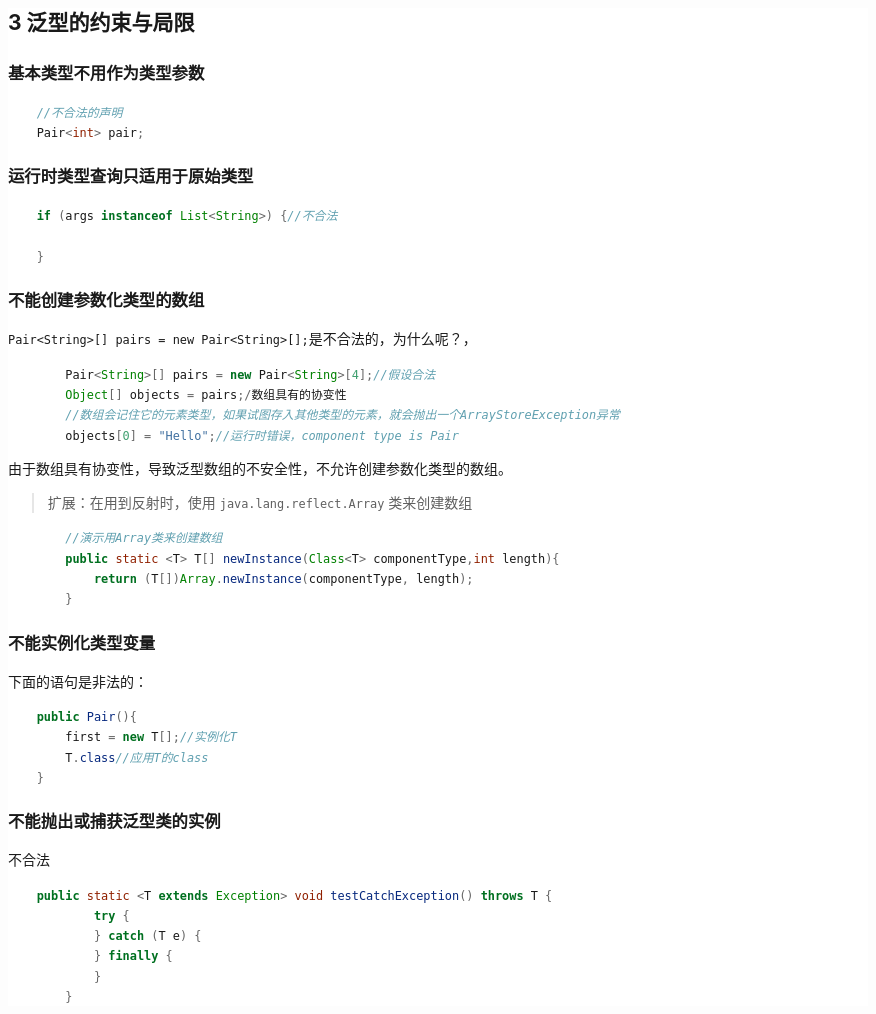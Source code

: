 ## 3 泛型的约束与局限

### 基本类型不用作为类型参数

```java
    //不合法的声明
    Pair<int> pair;
```

### 运行时类型查询只适用于原始类型

```java
    if (args instanceof List<String>) {//不合法

    }
```

### 不能创建参数化类型的数组

`Pair<String>[] pairs = new Pair<String>[];`是不合法的，为什么呢？，

```java
        Pair<String>[] pairs = new Pair<String>[4];//假设合法
        Object[] objects = pairs;/数组具有的协变性
        //数组会记住它的元素类型，如果试图存入其他类型的元素，就会抛出一个ArrayStoreException异常
        objects[0] = "Hello";//运行时错误，component type is Pair
```

由于数组具有协变性，导致泛型数组的不安全性，不允许创建参数化类型的数组。

>扩展：在用到反射时，使用 `java.lang.reflect.Array` 类来创建数组

```java
        //演示用Array类来创建数组
        public static <T> T[] newInstance(Class<T> componentType,int length){
            return (T[])Array.newInstance(componentType, length);
        }
```

### 不能实例化类型变量

下面的语句是非法的：

```java
    public Pair(){
        first = new T[];//实例化T
        T.class//应用T的class
    }
```

### 不能抛出或捕获泛型类的实例

不合法

```java
    public static <T extends Exception> void testCatchException() throws T {
            try {
            } catch (T e) {
            } finally {
            }
        }
```
